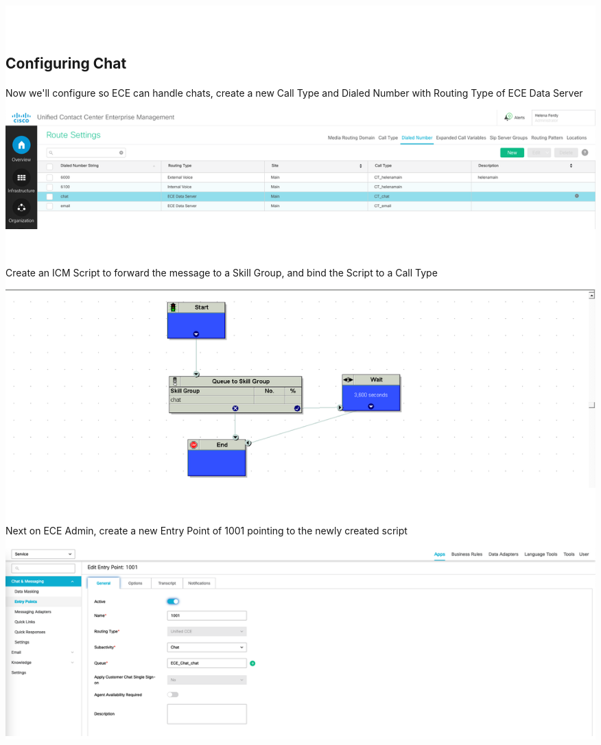 <br>
<br>

## Configuring Chat

Now we'll configure so ECE can handle chats, create a new Call Type and Dialed Number with Routing Type of ECE Data Server

![x](/static/2024-05-18-ece/47.png)

<br>

Create an ICM Script to forward the message to a Skill Group, and bind the Script to a Call Type

![x](/static/2024-05-18-ece/48.png)

<br>

Next on ECE Admin, create a new Entry Point of 1001 pointing to the newly created script

![x](/static/2024-05-18-ece/49.png)
